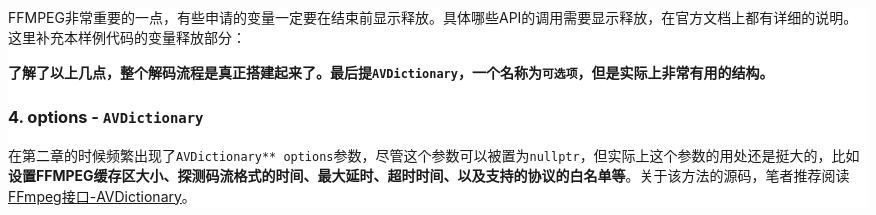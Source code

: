 FFMPEG非常重要的一点，有些申请的变量一定要在结束前显示释放。具体哪些API的调用需要显示释放，在官方文档上都有详细的说明。这里补充本样例代码的变量释放部分：

**了解了以上几点，整个解码流程是真正搭建起来了。最后提`AVDictionary`，一个名称为`可选项`，但是实际上非常有用的结构。**

### **4. options - `AVDictionary`**

在第二章的时候频繁出现了`AVDictionary** options`参数，尽管这个参数可以被置为`nullptr`，但实际上这个参数的用处还是挺大的，比如**设置FFMPEG缓存区大小、探测码流格式的时间、最大延时、超时时间、以及支持的协议的白名单等**。关于该方法的源码，笔者推荐阅读[FFmpeg接口-AVDictionary](https://link.zhihu.com/?target=https%3A//www.jianshu.com/p/89f2da631e16)。